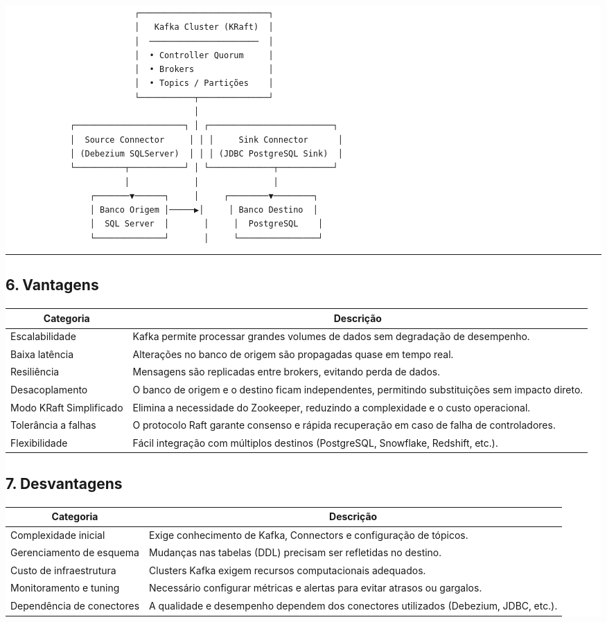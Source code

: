 
```pgsql
                          ┌──────────────────────────┐
                          │   Kafka Cluster (KRaft)  │
                          │  ──────────────────────  │
                          │  • Controller Quorum     │
                          │  • Brokers               │
                          │  • Topics / Partições    │
                          └───────────┬──────────────┘
                                      │             
             ┌──────────────────────┐ │ ┌─────────────────────────┐
             │  Source Connector     │ │ │     Sink Connector      │
             │ (Debezium SQLServer)  │ │ │ (JDBC PostgreSQL Sink)  │
             └──────────┬───────────┘ │ └─────────────┬───────────┘
                        │             │               │
                 ┌───────▼──────┐     │     ┌────────▼────────┐
                 │ Banco Origem │─────▶│     │ Banco Destino  │
                 │  SQL Server  │       │     │  PostgreSQL    │
                 └──────────────┘       │     └────────────────┘

```

---

## 6. Vantagens
| Categoria   | Descrição |
|------------|------------|
| Escalabilidade |	Kafka permite processar grandes volumes de dados sem degradação de desempenho. |
| Baixa latência |	Alterações no banco de origem são propagadas quase em tempo real. |
| Resiliência |	Mensagens são replicadas entre brokers, evitando perda de dados. |
| Desacoplamento | O banco de origem e o destino ficam independentes, permitindo substituições sem impacto direto. |
| Modo KRaft Simplificado	| Elimina a necessidade do Zookeeper, reduzindo a complexidade e o custo operacional. |
| Tolerância a falhas	| O protocolo Raft garante consenso e rápida recuperação em caso de falha de controladores. |
| Flexibilidade	| Fácil integração com múltiplos destinos (PostgreSQL, Snowflake, Redshift, etc.). |


## 7. Desvantagens
| Categoria   |   Descrição |
|------------|------------|
| Complexidade inicial    |   Exige conhecimento de Kafka, Connectors e configuração de tópicos. |
| Gerenciamento de esquema    |	Mudanças nas tabelas (DDL) precisam ser refletidas no destino. |
| Custo de infraestrutura |	Clusters Kafka exigem recursos computacionais adequados. |
| Monitoramento e tuning  |	Necessário configurar métricas e alertas para evitar atrasos ou gargalos. |
| Dependência de conectores   |	A qualidade e desempenho dependem dos conectores utilizados (Debezium, JDBC, etc.). |
